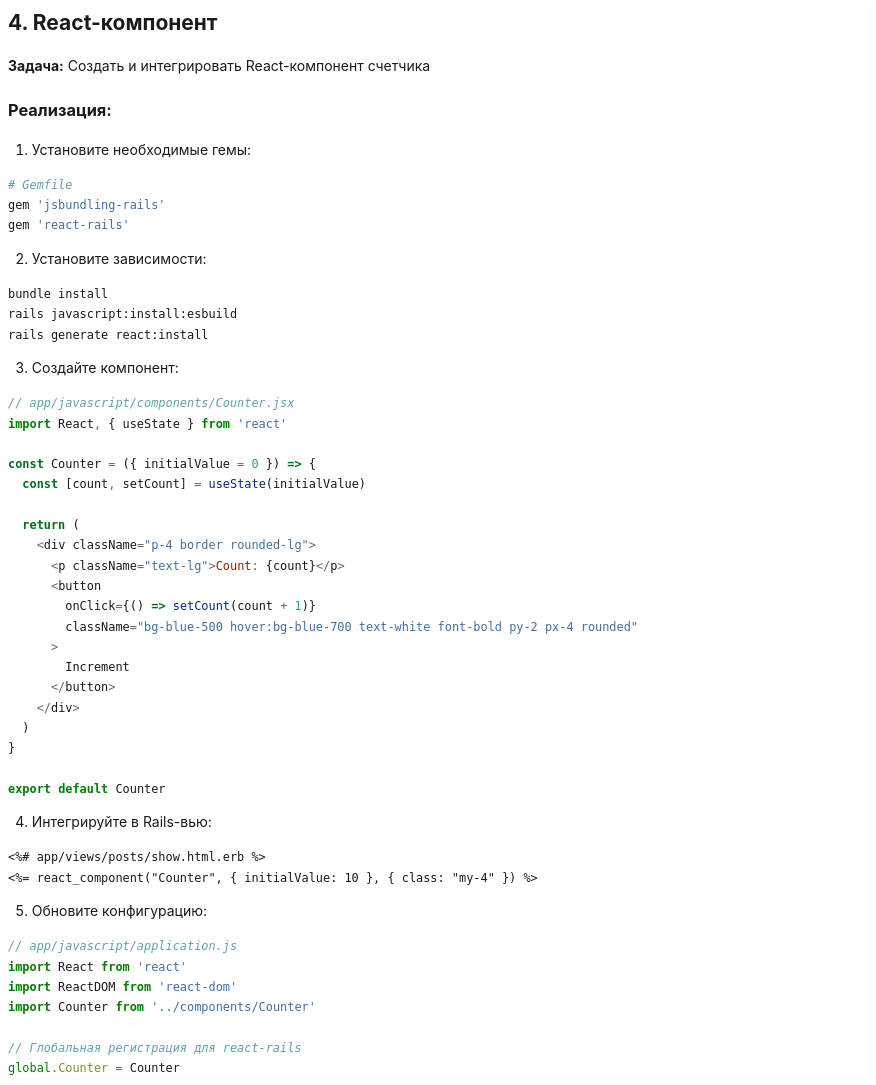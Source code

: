 ## 4. React-компонент

**Задача:** Создать и интегрировать React-компонент счетчика

### Реализация:

1. Установите необходимые гемы:
```ruby
# Gemfile
gem 'jsbundling-rails'
gem 'react-rails'
```

2. Установите зависимости:
```bash
bundle install
rails javascript:install:esbuild
rails generate react:install
```

3. Создайте компонент:
```javascript
// app/javascript/components/Counter.jsx
import React, { useState } from 'react'

const Counter = ({ initialValue = 0 }) => {
  const [count, setCount] = useState(initialValue)

  return (
    <div className="p-4 border rounded-lg">
      <p className="text-lg">Count: {count}</p>
      <button 
        onClick={() => setCount(count + 1)}
        className="bg-blue-500 hover:bg-blue-700 text-white font-bold py-2 px-4 rounded"
      >
        Increment
      </button>
    </div>
  )
}

export default Counter
```

4. Интегрируйте в Rails-вью:
```erb
<%# app/views/posts/show.html.erb %>
<%= react_component("Counter", { initialValue: 10 }, { class: "my-4" }) %>
```

5. Обновите конфигурацию:
```javascript
// app/javascript/application.js
import React from 'react'
import ReactDOM from 'react-dom'
import Counter from '../components/Counter'

// Глобальная регистрация для react-rails
global.Counter = Counter
```
